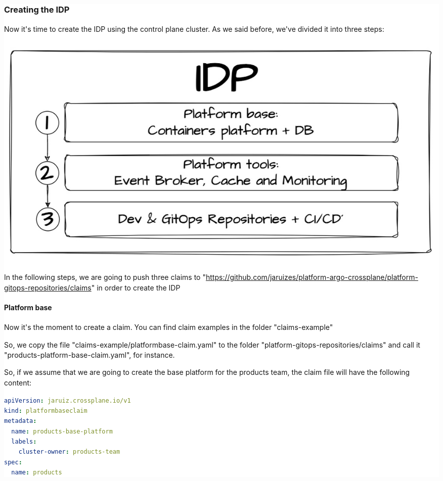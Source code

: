 



### Creating the IDP

Now it's time to create the IDP using the control plane cluster. As we said before, we've divided it into three steps:

![steps](doc/pictures/steps.jpg)

In the following steps, we are going to push three claims to "https://github.com/jaruizes/platform-argo-crossplane/platform-gitops-repositories/claims" in order to create the IDP



#### Platform base

Now it's the moment to create a claim. You can find claim examples in the folder "claims-example" 

So, we copy the file "claims-example/platformbase-claim.yaml" to the folder "platform-gitops-repositories/claims" and call it "products-platform-base-claim.yaml", for instance. 

So, if we assume that we are going to create the base platform for the products team, the claim file will have the following content:

```yaml
apiVersion: jaruiz.crossplane.io/v1
kind: platformbaseclaim
metadata:
  name: products-base-platform
  labels:
    cluster-owner: products-team
spec:
  name: products
```
